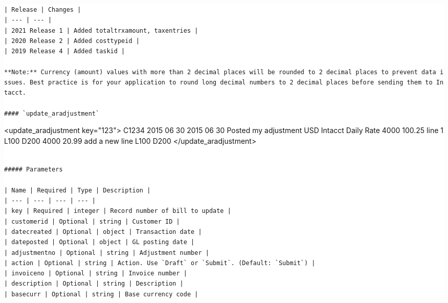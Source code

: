 ```
| Release | Changes |
| --- | --- |
| 2021 Release 1 | Added totaltrxamount, taxentries |
| 2020 Release 2 | Added costtypeid |
| 2019 Release 4 | Added taskid |

**Note:** Currency (amount) values with more than 2 decimal places will be rounded to 2 decimal places to prevent data issues. Best practice is for your application to round long decimal numbers to 2 decimal places before sending them to Intacct.

#### `update_aradjustment`

```
<update_aradjustment key="123">
    <customerid>C1234</customerid>
    <datecreated>
        <year>2015</year>
        <month>06</month>
        <day>30</day>
    </datecreated>
    <dateposted>
        <year>2015</year>
        <month>06</month>
        <day>30</day>
    </dateposted>
    <adjustmentno></adjustmentno>
    <action>Posted</action>
    <invoiceno></invoiceno>
    <description>my adjustment</description>
    <currency>USD</currency>
    <exchratetype>Intacct Daily Rate</exchratetype>
    <updatearadjustmentitems>
        <updatelineitem line_num="1">
            <glaccountno>4000</glaccountno>
            <amount>100.25</amount>
            <memo>line 1</memo>
            <locationid>L100</locationid>
            <departmentid>D200</departmentid>
        </updatelineitem>
        <lineitem>
            <glaccountno>4000</glaccountno>
            <amount>20.99</amount>
            <memo>add a new line</memo>
            <locationid>L100</locationid>
            <departmentid>D200</departmentid>
        </lineitem>
    </updatearadjustmentitems>
</update_aradjustment>
```

##### Parameters

| Name | Required | Type | Description |
| --- | --- | --- | --- |
| key | Required | integer | Record number of bill to update |
| customerid | Optional | string | Customer ID |
| datecreated | Optional | object | Transaction date |
| dateposted | Optional | object | GL posting date |
| adjustmentno | Optional | string | Adjustment number |
| action | Optional | string | Action. Use `Draft` or `Submit`. (Default: `Submit`) |
| invoiceno | Optional | string | Invoice number |
| description | Optional | string | Description |
| basecurr | Optional | string | Base currency code |
```